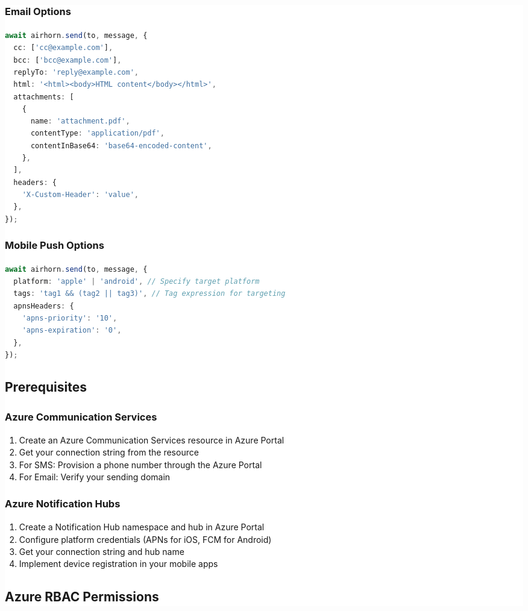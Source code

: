 ### Email Options

```typescript
await airhorn.send(to, message, {
  cc: ['cc@example.com'],
  bcc: ['bcc@example.com'],
  replyTo: 'reply@example.com',
  html: '<html><body>HTML content</body></html>',
  attachments: [
    {
      name: 'attachment.pdf',
      contentType: 'application/pdf',
      contentInBase64: 'base64-encoded-content',
    },
  ],
  headers: {
    'X-Custom-Header': 'value',
  },
});
```

### Mobile Push Options

```typescript
await airhorn.send(to, message, {
  platform: 'apple' | 'android', // Specify target platform
  tags: 'tag1 && (tag2 || tag3)', // Tag expression for targeting
  apnsHeaders: {
    'apns-priority': '10',
    'apns-expiration': '0',
  },
});
```

## Prerequisites

### Azure Communication Services

1. Create an Azure Communication Services resource in Azure Portal
2. Get your connection string from the resource
3. For SMS: Provision a phone number through the Azure Portal
4. For Email: Verify your sending domain

### Azure Notification Hubs

1. Create a Notification Hub namespace and hub in Azure Portal
2. Configure platform credentials (APNs for iOS, FCM for Android)
3. Get your connection string and hub name
4. Implement device registration in your mobile apps

## Azure RBAC Permissions
